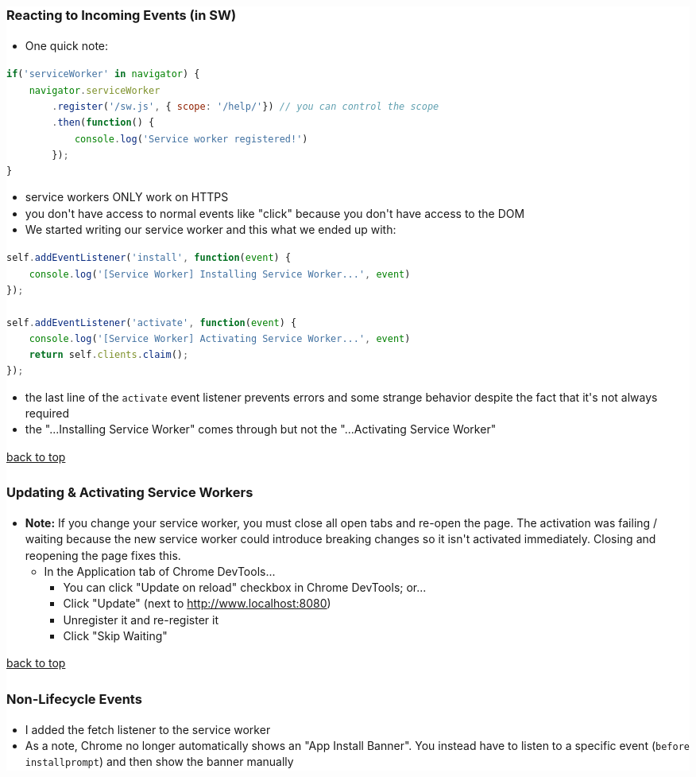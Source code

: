 ### Reacting to Incoming Events (in SW)

- One quick note:

```js
if('serviceWorker' in navigator) {
	navigator.serviceWorker
		.register('/sw.js', { scope: '/help/'}) // you can control the scope
		.then(function() {
			console.log('Service worker registered!')
		});
}
```

- service workers ONLY work on HTTPS
- you don't have access to normal events like "click" because you don't have access to the DOM
- We started writing our service worker and this what we ended up with:

```js
self.addEventListener('install', function(event) {
	console.log('[Service Worker] Installing Service Worker...', event)
});

self.addEventListener('activate', function(event) {
	console.log('[Service Worker] Activating Service Worker...', event)
	return self.clients.claim();
});

```

- the last line of the `activate` event listener prevents errors and some strange behavior despite the fact that it's not always required
- the "...Installing Service Worker" comes through but not the "...Activating Service Worker"

[back to top](#top)

### Updating & Activating Service Workers

- **Note:** If you change your service worker, you must close all open tabs and re-open the page. The activation was failing / waiting because the new service worker could introduce breaking changes so it isn't activated immediately. Closing and reopening the page fixes this.
	+ In the Application tab of Chrome DevTools...
		* You can click "Update on reload" checkbox in Chrome DevTools; or...
		* Click "Update" (next to http://www.localhost:8080)
		* Unregister it and re-register it
		* Click "Skip Waiting"

[back to top](#top)

### Non-Lifecycle Events

- I added the fetch listener to the service worker
- As a note, Chrome no longer automatically shows an "App Install Banner". You instead have to listen to a specific event (`beforeinstallprompt`) and then show the banner manually
